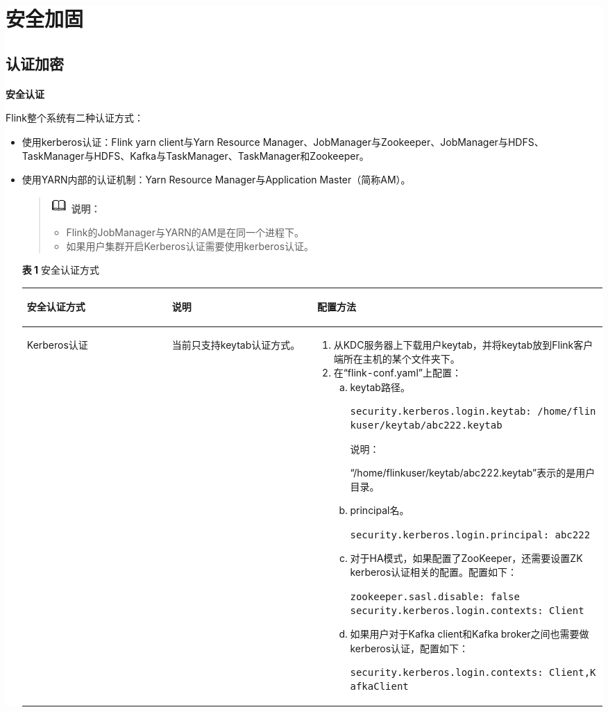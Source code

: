 # 安全加固<a name="ZH-CN_TOPIC_0176678781"></a>

## 认证加密<a name="section9374144174716"></a>

**安全认证**

Flink整个系统有二种认证方式：

-   使用kerberos认证：Flink yarn client与Yarn Resource Manager、JobManager与Zookeeper、JobManager与HDFS、TaskManager与HDFS、Kafka与TaskManager、TaskManager和Zookeeper。
-   使用YARN内部的认证机制：Yarn Resource Manager与Application Master（简称AM）。

    >![](public_sys-resources/icon-note.gif) **说明：**   
    >-   Flink的JobManager与YARN的AM是在同一个进程下。  
    >-   如果用户集群开启Kerberos认证需要使用kerberos认证。  

    **表 1**  安全认证方式

    <a name="table73318320486"></a>
    <table><thead align="left"><tr id="row18541163234813"><th class="cellrowborder" valign="top" width="25%" id="mcps1.2.4.1.1"><p id="p1954213211489"><a name="p1954213211489"></a><a name="p1954213211489"></a><strong id="b55427326486"><a name="b55427326486"></a><a name="b55427326486"></a>安全认证方式</strong></p>
    </th>
    <th class="cellrowborder" valign="top" width="25%" id="mcps1.2.4.1.2"><p id="p20542332124818"><a name="p20542332124818"></a><a name="p20542332124818"></a><strong id="b115421332194818"><a name="b115421332194818"></a><a name="b115421332194818"></a>说明</strong></p>
    </th>
    <th class="cellrowborder" valign="top" width="50%" id="mcps1.2.4.1.3"><p id="p05421432144816"><a name="p05421432144816"></a><a name="p05421432144816"></a><strong id="b12542153215485"><a name="b12542153215485"></a><a name="b12542153215485"></a>配置方法</strong></p>
    </th>
    </tr>
    </thead>
    <tbody><tr id="row1054263212483"><td class="cellrowborder" valign="top" width="25%" headers="mcps1.2.4.1.1 "><p id="p4542203215485"><a name="p4542203215485"></a><a name="p4542203215485"></a>Kerberos认证</p>
    </td>
    <td class="cellrowborder" valign="top" width="25%" headers="mcps1.2.4.1.2 "><p id="p854218320486"><a name="p854218320486"></a><a name="p854218320486"></a>当前只支持keytab认证方式。</p>
    </td>
    <td class="cellrowborder" valign="top" width="50%" headers="mcps1.2.4.1.3 "><a name="ol95421328486"></a><a name="ol95421328486"></a><ol id="ol95421328486"><li>从KDC服务器上下载用户keytab，并将keytab放到Flink客户端所在主机的某个文件夹下。</li><li>在“flink-conf.yaml”上配置：<a name="ol19542163211486"></a><a name="ol19542163211486"></a><ol type="a" id="ol19542163211486"><li>keytab路径。<pre class="screen" id="screen154263219484"><a name="screen154263219484"></a><a name="screen154263219484"></a>security.kerberos.login.keytab: /home/flinkuser/keytab/abc222.keytab</pre>
    <p id="p1542632174816"><a name="p1542632174816"></a><a name="p1542632174816"></a>说明：</p>
    <p id="p6542163254811"><a name="p6542163254811"></a><a name="p6542163254811"></a>“/home/flinkuser/keytab/abc222.keytab”表示的是用户目录。</p>
    </li><li>principal名。<pre class="screen" id="screen954263284816"><a name="screen954263284816"></a><a name="screen954263284816"></a>security.kerberos.login.principal: abc222</pre>
    </li><li>对于HA模式，如果配置了ZooKeeper，还需要设置ZK kerberos认证相关的配置。配置如下：<pre class="screen" id="screen135424325485"><a name="screen135424325485"></a><a name="screen135424325485"></a>zookeeper.sasl.disable: false
    security.kerberos.login.contexts: Client</pre>
    </li><li>如果用户对于Kafka client和Kafka broker之间也需要做kerberos认证，配置如下：<pre class="screen" id="screen15542143214485"><a name="screen15542143214485"></a><a name="screen15542143214485"></a>security.kerberos.login.contexts: Client,KafkaClient</pre>
    </li></ol>
    </li></ol>
    </td>
    </tr>
